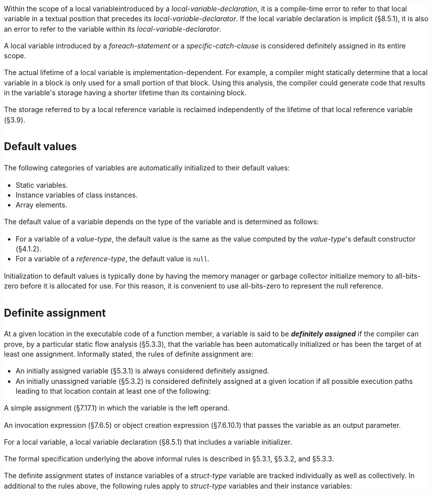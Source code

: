 Within the scope of a local variableintroduced by a *local-variable-declaration*, it is a compile-time error to refer to that local variable in a textual position that precedes its *local-variable-declarator*. If the local variable declaration is implicit (§8.5.1), it is also an error to refer to the variable within its *local-variable-declarator*.

A local variable introduced by a *foreach-statement* or a *specific-catch-clause* is considered definitely assigned in its entire scope.

The actual lifetime of a local variable is implementation-dependent. For example, a compiler might statically determine that a local variable in a block is only used for a small portion of that block. Using this analysis, the compiler could generate code that results in the variable's storage having a shorter lifetime than its containing block.

The storage referred to by a local reference variable is reclaimed independently of the lifetime of that local reference variable (§3.9).

## Default values

The following categories of variables are automatically initialized to their default values:

-  Static variables.
-  Instance variables of class instances.
-  Array elements.

The default value of a variable depends on the type of the variable and is determined as follows:

-  For a variable of a *value-type*, the default value is the same as the value computed by the *value-type*'s default constructor (§4.1.2).
-  For a variable of a *reference-type*, the default value is `null`.

Initialization to default values is typically done by having the memory manager or garbage collector initialize memory to all-bits-zero before it is allocated for use. For this reason, it is convenient to use all-bits-zero to represent the null reference.

## Definite assignment

At a given location in the executable code of a function member, a variable is said to be *__definitely assigned__* if the compiler can prove, by a particular static flow analysis (§5.3.3), that the variable has been automatically initialized or has been the target of at least one assignment. Informally stated, the rules of definite assignment are:

-  An initially assigned variable (§5.3.1) is always considered definitely assigned.
-  An initially unassigned variable (§5.3.2) is considered definitely assigned at a given location if all possible execution paths leading to that location contain at least one of the following:

A simple assignment (§7.17.1) in which the variable is the left operand.

An invocation expression (§7.6.5) or object creation expression (§7.6.10.1) that passes the variable as an output parameter.

For a local variable, a local variable declaration (§8.5.1) that includes a variable initializer.

The formal specification underlying the above informal rules is described in §5.3.1, §5.3.2, and §5.3.3.

The definite assignment states of instance variables of a *struct-type* variable are tracked individually as well as collectively. In additional to the rules above, the following rules apply to *struct-type* variables and their instance variables:
